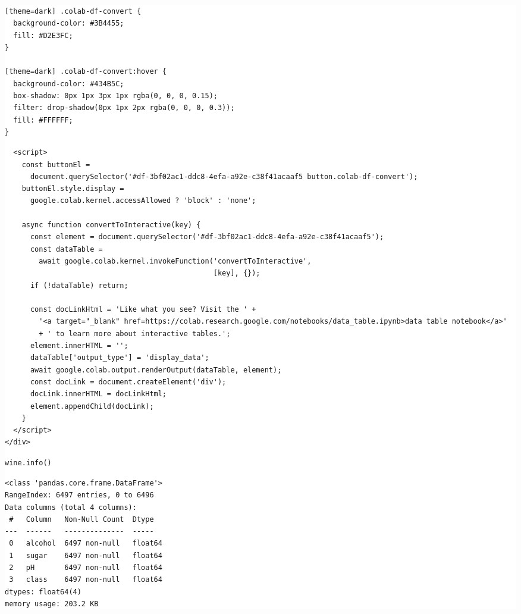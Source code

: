     [theme=dark] .colab-df-convert {
      background-color: #3B4455;
      fill: #D2E3FC;
    }

    [theme=dark] .colab-df-convert:hover {
      background-color: #434B5C;
      box-shadow: 0px 1px 3px 1px rgba(0, 0, 0, 0.15);
      filter: drop-shadow(0px 1px 2px rgba(0, 0, 0, 0.3));
      fill: #FFFFFF;
    }
  </style>

      <script>
        const buttonEl =
          document.querySelector('#df-3bf02ac1-ddc8-4efa-a92e-c38f41acaaf5 button.colab-df-convert');
        buttonEl.style.display =
          google.colab.kernel.accessAllowed ? 'block' : 'none';

        async function convertToInteractive(key) {
          const element = document.querySelector('#df-3bf02ac1-ddc8-4efa-a92e-c38f41acaaf5');
          const dataTable =
            await google.colab.kernel.invokeFunction('convertToInteractive',
                                                     [key], {});
          if (!dataTable) return;

          const docLinkHtml = 'Like what you see? Visit the ' +
            '<a target="_blank" href=https://colab.research.google.com/notebooks/data_table.ipynb>data table notebook</a>'
            + ' to learn more about interactive tables.';
          element.innerHTML = '';
          dataTable['output_type'] = 'display_data';
          await google.colab.output.renderOutput(dataTable, element);
          const docLink = document.createElement('div');
          docLink.innerHTML = docLinkHtml;
          element.appendChild(docLink);
        }
      </script>
    </div>
  </div>





```python
wine.info()
```

    <class 'pandas.core.frame.DataFrame'>
    RangeIndex: 6497 entries, 0 to 6496
    Data columns (total 4 columns):
     #   Column   Non-Null Count  Dtype  
    ---  ------   --------------  -----  
     0   alcohol  6497 non-null   float64
     1   sugar    6497 non-null   float64
     2   pH       6497 non-null   float64
     3   class    6497 non-null   float64
    dtypes: float64(4)
    memory usage: 203.2 KB
    